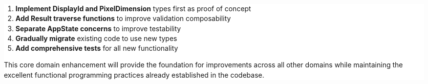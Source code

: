 1. **Implement DisplayId and PixelDimension** types first as proof of concept
2. **Add Result traverse functions** to improve validation composability
3. **Separate AppState concerns** to improve testability
4. **Gradually migrate** existing code to use new types
5. **Add comprehensive tests** for all new functionality

This core domain enhancement will provide the foundation for improvements across all other domains while maintaining the excellent functional programming practices already established in the codebase.